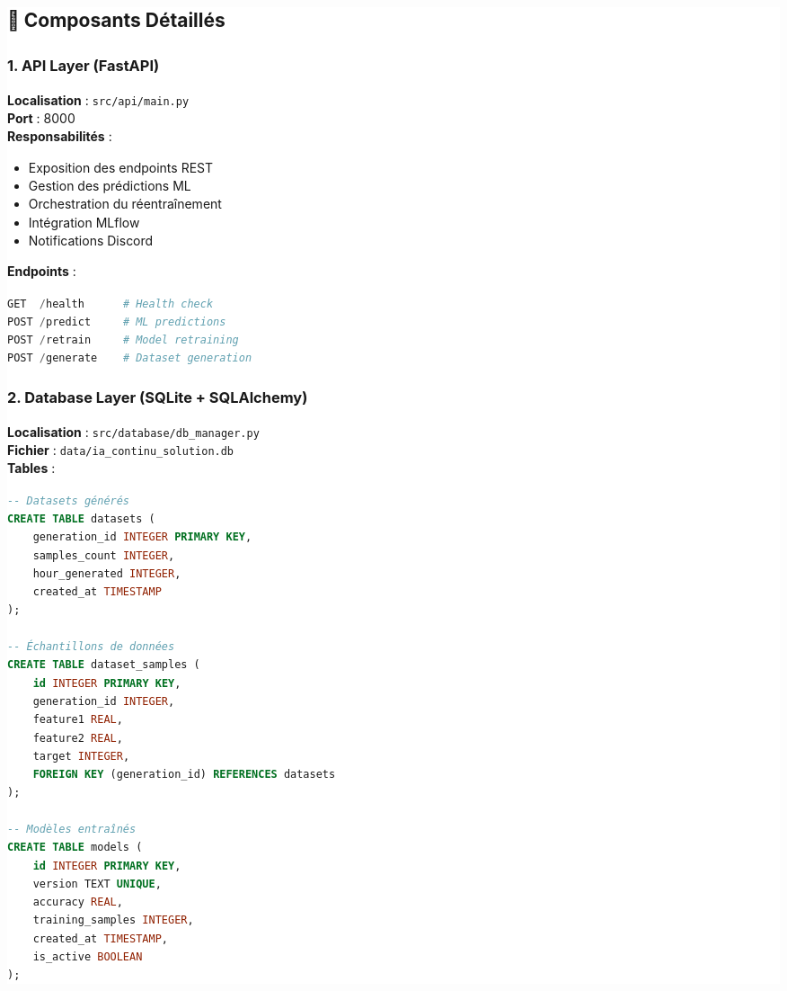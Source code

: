 ```mermaid
```

## 🔧 Composants Détaillés

### 1. API Layer (FastAPI)

**Localisation** : `src/api/main.py`  
**Port** : 8000  
**Responsabilités** :
- Exposition des endpoints REST
- Gestion des prédictions ML
- Orchestration du réentraînement
- Intégration MLflow
- Notifications Discord

**Endpoints** :
```python
GET  /health      # Health check
POST /predict     # ML predictions
POST /retrain     # Model retraining
POST /generate    # Dataset generation
```

### 2. Database Layer (SQLite + SQLAlchemy)

**Localisation** : `src/database/db_manager.py`  
**Fichier** : `data/ia_continu_solution.db`  
**Tables** :

```sql
-- Datasets générés
CREATE TABLE datasets (
    generation_id INTEGER PRIMARY KEY,
    samples_count INTEGER,
    hour_generated INTEGER,
    created_at TIMESTAMP
);

-- Échantillons de données
CREATE TABLE dataset_samples (
    id INTEGER PRIMARY KEY,
    generation_id INTEGER,
    feature1 REAL,
    feature2 REAL,
    target INTEGER,
    FOREIGN KEY (generation_id) REFERENCES datasets
);

-- Modèles entraînés
CREATE TABLE models (
    id INTEGER PRIMARY KEY,
    version TEXT UNIQUE,
    accuracy REAL,
    training_samples INTEGER,
    created_at TIMESTAMP,
    is_active BOOLEAN
);
```
